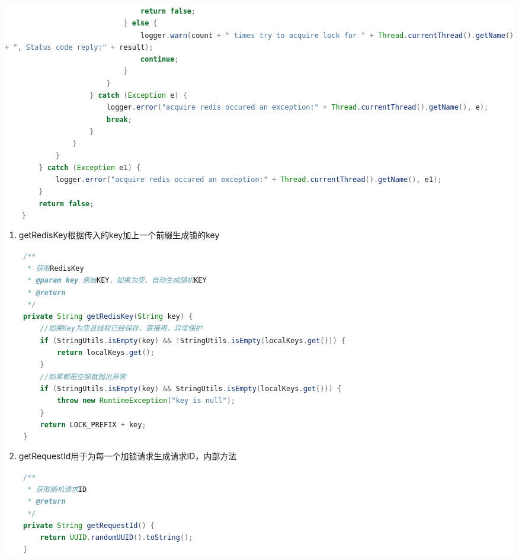 ```java
                                return false;
                            } else {
                                logger.warn(count + " times try to acquire lock for " + Thread.currentThread().getName() + ", Status code reply:" + result);
                                continue;
                            }
                        }
                    } catch (Exception e) {
                        logger.error("acquire redis occured an exception:" + Thread.currentThread().getName(), e);
                        break;
                    }
                }
            }
        } catch (Exception e1) {
            logger.error("acquire redis occured an exception:" + Thread.currentThread().getName(), e1);
        }
        return false;
    }
```

1. getRedisKey根据传入的key加上一个前缀生成锁的key

	

	```java
	 /**
	  * 获取RedisKey
	  * @param key 原始KEY，如果为空，自动生成随机KEY
	  * @return
	  */
	 private String getRedisKey(String key) {
	     //如果Key为空且线程已经保存，直接用，异常保护
	     if (StringUtils.isEmpty(key) && !StringUtils.isEmpty(localKeys.get())) {
	         return localKeys.get();
	     }
	     //如果都是空那就抛出异常
	     if (StringUtils.isEmpty(key) && StringUtils.isEmpty(localKeys.get())) {
	         throw new RuntimeException("key is null");
	     }
	     return LOCK_PREFIX + key;
	 }
	```

2. getRequestId用于为每一个加锁请求生成请求ID，内部方法

	

	```java
	 /**
	  * 获取随机请求ID
	  * @return
	  */
	 private String getRequestId() {
	     return UUID.randomUUID().toString();
	 }
	```
